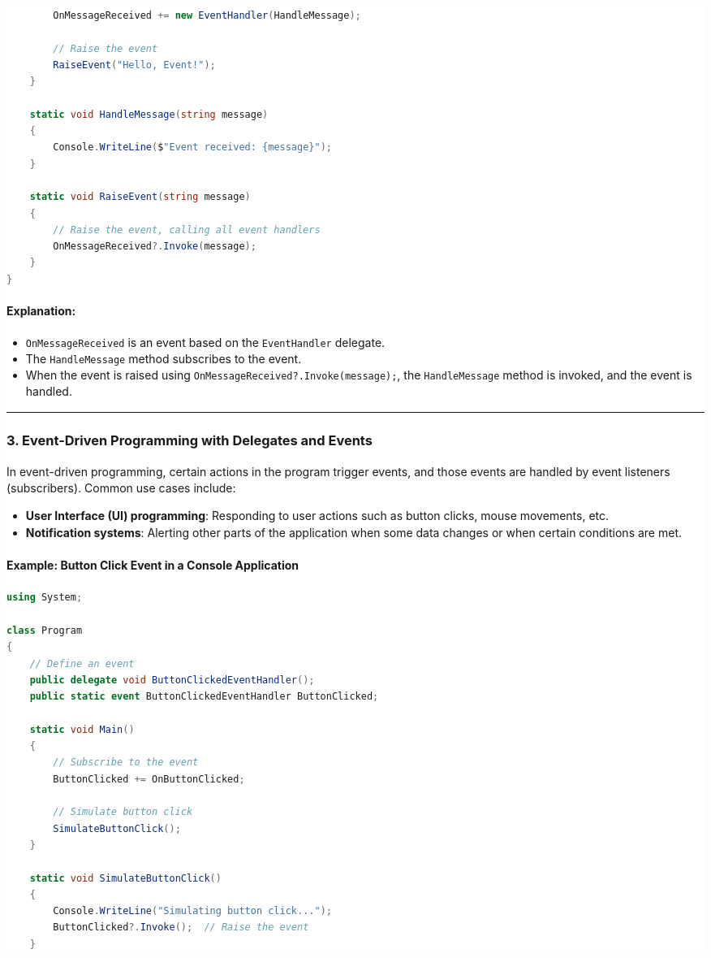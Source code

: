 ```csharp
        OnMessageReceived += new EventHandler(HandleMessage);
        
        // Raise the event
        RaiseEvent("Hello, Event!");
    }

    static void HandleMessage(string message)
    {
        Console.WriteLine($"Event received: {message}");
    }

    static void RaiseEvent(string message)
    {
        // Raise the event, calling all event handlers
        OnMessageReceived?.Invoke(message);
    }
}
```

#### **Explanation**:
- `OnMessageReceived` is an event based on the `EventHandler` delegate.
- The `HandleMessage` method subscribes to the event.
- When the event is raised using `OnMessageReceived?.Invoke(message);`, the `HandleMessage` method is invoked, and the event is handled.

---

### **3. Event-Driven Programming with Delegates and Events**

In event-driven programming, certain actions in the program trigger events, and those events are handled by event listeners (subscribers). Common use cases include:
- **User Interface (UI) programming**: Responding to user actions such as button clicks, mouse movements, etc.
- **Notification systems**: Alerting other parts of the application when some data changes or when certain conditions are met.

#### **Example: Button Click Event in a Console Application**

```csharp
using System;

class Program
{
    // Define an event
    public delegate void ButtonClickedEventHandler();
    public static event ButtonClickedEventHandler ButtonClicked;

    static void Main()
    {
        // Subscribe to the event
        ButtonClicked += OnButtonClicked;

        // Simulate button click
        SimulateButtonClick();
    }

    static void SimulateButtonClick()
    {
        Console.WriteLine("Simulating button click...");
        ButtonClicked?.Invoke();  // Raise the event
    }

```